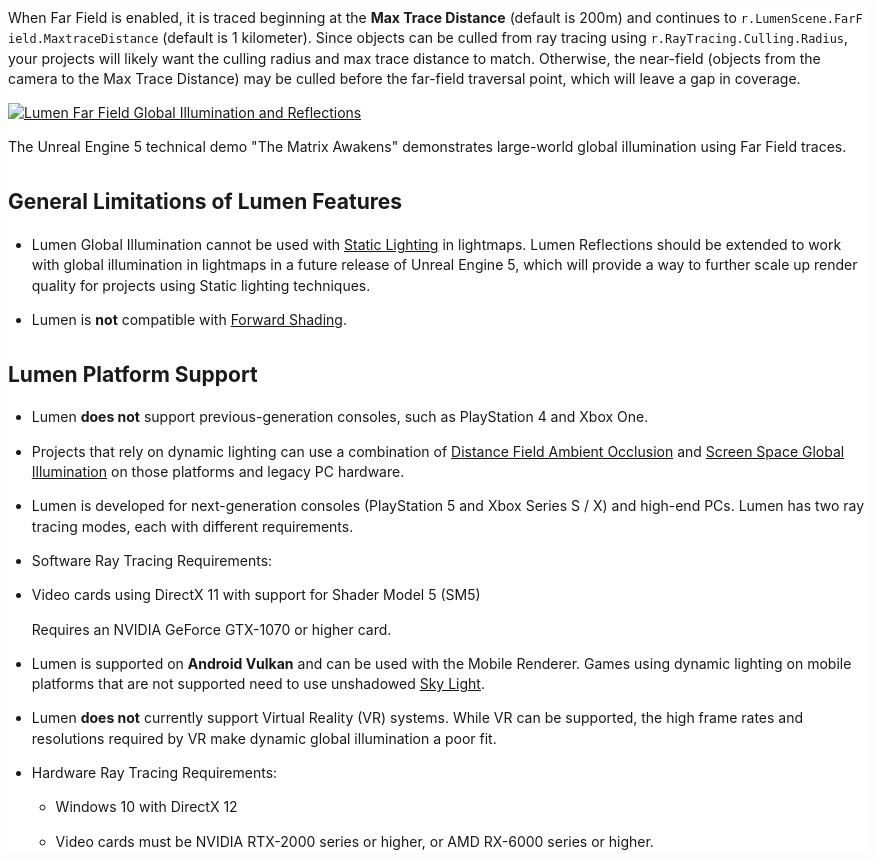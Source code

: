 When Far Field is enabled, it is traced beginning at the **Max Trace Distance** (default is 200m) and continues to `r.LumenScene.FarField.MaxtraceDistance` (default is 1 kilometer). Since objects can be culled from ray tracing using `r.RayTracing.Culling.Radius`, your projects will likely want the culling radius and max trace distance to match. Otherwise, the near-field (objects from the camera to the Max Trace Distance) may be culled before the far-field traversal point, which will leave a gap in coverage.

[![Lumen Far Field Global Illumination and Reflections](https://dev.epicgames.com/community/api/documentation/image/4ac0b18a-cdd1-4b98-8e02-55fc6e732bc6?resizing_type=fit)](https://dev.epicgames.com/community/api/documentation/image/4ac0b18a-cdd1-4b98-8e02-55fc6e732bc6?resizing_type=fit)

The Unreal Engine 5 technical demo "The Matrix Awakens" demonstrates large-world global illumination using Far Field traces.

## General Limitations of Lumen Features

-   Lumen Global Illumination cannot be used with [Static Lighting](https://dev.epicgames.com/documentation/en-us/unreal-engine/static-light-mobility-in-unreal-engine) in lightmaps. Lumen Reflections should be extended to work with global illumination in lightmaps in a future release of Unreal Engine 5, which will provide a way to further scale up render quality for projects using Static lighting techniques.
    
-   Lumen is **not** compatible with [Forward Shading](https://dev.epicgames.com/documentation/en-us/unreal-engine/forward-shading-renderer-in-unreal-engine).
    

## Lumen Platform Support

-   Lumen **does not** support previous-generation consoles, such as PlayStation 4 and Xbox One.
    
-   Projects that rely on dynamic lighting can use a combination of [Distance Field Ambient Occlusion](https://dev.epicgames.com/documentation/en-us/unreal-engine/distance-field-ambient-occlusion-in-unreal-engine) and [Screen Space Global Illumination](https://dev.epicgames.com/documentation/en-us/unreal-engine/screen-space-global-illumination-in-unreal-engine) on those platforms and legacy PC hardware.
    
-   Lumen is developed for next-generation consoles (PlayStation 5 and Xbox Series S / X) and high-end PCs. Lumen has two ray tracing modes, each with different requirements.
    
-   Software Ray Tracing Requirements:
    
-   Video cards using DirectX 11 with support for Shader Model 5 (SM5)
    
    Requires an NVIDIA GeForce GTX-1070 or higher card.
    
-   Lumen is supported on **Android Vulkan** and can be used with the Mobile Renderer. Games using dynamic lighting on mobile platforms that are not supported need to use unshadowed [Sky Light](https://dev.epicgames.com/documentation/en-us/unreal-engine/sky-lights-in-unreal-engine).
    
-   Lumen **does not** currently support Virtual Reality (VR) systems. While VR can be supported, the high frame rates and resolutions required by VR make dynamic global illumination a poor fit.
    
-   Hardware Ray Tracing Requirements:
    
    -   Windows 10 with DirectX 12
        
    -   Video cards must be NVIDIA RTX-2000 series or higher, or AMD RX-6000 series or higher.
        